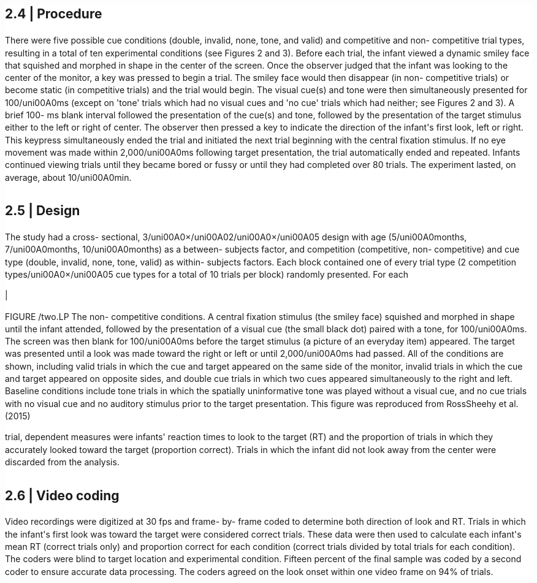 ## 2.4 | Procedure

There were five possible cue conditions (double, invalid, none, tone, and valid) and competitive and non- competitive trial types, resulting in a total of ten experimental conditions (see Figures 2 and 3). Before each trial, the infant viewed a dynamic smiley face that squished and morphed in shape in the center of the screen. Once the observer judged that the infant was looking to the center of the monitor, a key was pressed to begin a trial. The smiley face would then disappear (in non- competitive trials)  or  become  static  (in  competitive  trials)  and  the trial would begin. The visual cue(s) and tone were then simultaneously presented for 100/uni00A0ms (except on 'tone' trials which had no visual cues and 'no cue' trials which had neither; see Figures 2 and 3). A brief 100- ms blank interval followed the presentation of the cue(s) and tone, followed by the presentation of the target stimulus either to the left or right of center. The observer then pressed a key to indicate the direction of the infant's first look, left or right. This keypress simultaneously ended the trial and initiated the next trial beginning with the central fixation stimulus. If no eye movement was made within 2,000/uni00A0ms following target presentation,  the  trial  automatically  ended  and  repeated.  Infants  continued  viewing  trials until they became bored or fussy or until they had completed over 80 trials. The experiment lasted, on average, about 10/uni00A0min.

## 2.5 | Design

The study had a cross- sectional, 3/uni00A0×/uni00A02/uni00A0×/uni00A05 design with age (5/uni00A0months, 7/uni00A0months, 10/uni00A0months) as a between- subjects factor, and competition (competitive, non- competitive) and cue type (double, invalid, none, tone, valid) as within- subjects factors. Each block contained one of every trial type (2 competition types/uni00A0×/uni00A05 cue types for a total of 10 trials per block) randomly presented. For each

|

FIGURE /two.LP The non- competitive conditions. A central fixation stimulus (the smiley face) squished and morphed in shape until the infant attended, followed by the presentation of a visual cue (the small black dot) paired with a tone, for 100/uni00A0ms. The screen was then blank for 100/uni00A0ms before the target stimulus (a picture of an everyday item) appeared. The target was presented until a look was made toward the right or left or until 2,000/uni00A0ms had passed. All of the conditions are shown, including valid trials in which the cue and target appeared on the same side of the monitor, invalid trials in which the cue and target appeared on opposite sides, and double cue trials in which two cues appeared simultaneously to the right and left. Baseline conditions include tone trials in which the spatially uninformative tone was played without a visual cue, and no cue trials with no visual cue and no auditory stimulus prior to the target presentation. This figure was reproduced from RossSheehy et al. (2015)



trial, dependent measures were infants' reaction times to look to the target (RT) and the proportion of trials in which they accurately looked toward the target (proportion correct). Trials in which the infant did not look away from the center were discarded from the analysis.

## 2.6 | Video coding

Video recordings were digitized at 30 fps and frame- by- frame coded to determine both direction of look and RT. Trials in which the infant's first look was toward the target were considered correct trials. These data were then used to calculate each infant's mean RT (correct trials only) and proportion correct for each condition (correct trials divided by total trials for each condition). The coders were blind to target location and experimental condition. Fifteen percent of the final sample was coded by a second coder to ensure accurate data processing. The coders agreed on the look onset within one video frame on 94% of trials.
